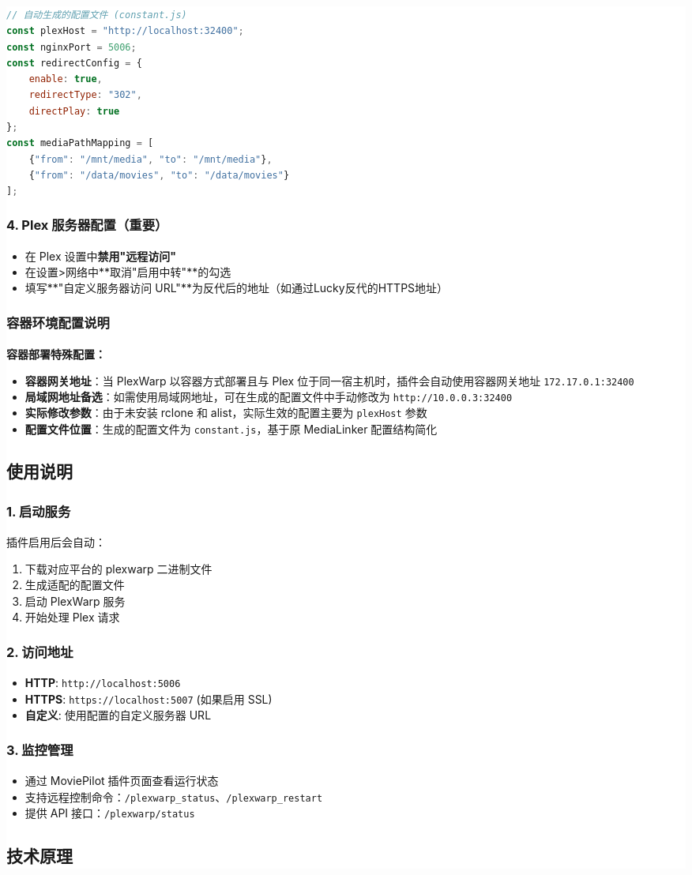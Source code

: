 ```javascript
// 自动生成的配置文件 (constant.js)
const plexHost = "http://localhost:32400";
const nginxPort = 5006;
const redirectConfig = {
    enable: true,
    redirectType: "302",
    directPlay: true
};
const mediaPathMapping = [
    {"from": "/mnt/media", "to": "/mnt/media"},
    {"from": "/data/movies", "to": "/data/movies"}
];
```

### 4. Plex 服务器配置（重要）

- 在 Plex 设置中**禁用"远程访问"**
- 在设置>网络中**取消"启用中转"**的勾选
- 填写**"自定义服务器访问 URL"**为反代后的地址（如通过Lucky反代的HTTPS地址）

### 容器环境配置说明

**容器部署特殊配置：**

- **容器网关地址**：当 PlexWarp 以容器方式部署且与 Plex 位于同一宿主机时，插件会自动使用容器网关地址 `172.17.0.1:32400`
- **局域网地址备选**：如需使用局域网地址，可在生成的配置文件中手动修改为 `http://10.0.0.3:32400`
- **实际修改参数**：由于未安装 rclone 和 alist，实际生效的配置主要为 `plexHost` 参数
- **配置文件位置**：生成的配置文件为 `constant.js`，基于原 MediaLinker 配置结构简化

## 使用说明

### 1. 启动服务

插件启用后会自动：
1. 下载对应平台的 plexwarp 二进制文件
2. 生成适配的配置文件
3. 启动 PlexWarp 服务
4. 开始处理 Plex 请求

### 2. 访问地址

- **HTTP**: `http://localhost:5006`
- **HTTPS**: `https://localhost:5007` (如果启用 SSL)
- **自定义**: 使用配置的自定义服务器 URL

### 3. 监控管理

- 通过 MoviePilot 插件页面查看运行状态
- 支持远程控制命令：`/plexwarp_status`、`/plexwarp_restart`
- 提供 API 接口：`/plexwarp/status`

## 技术原理
